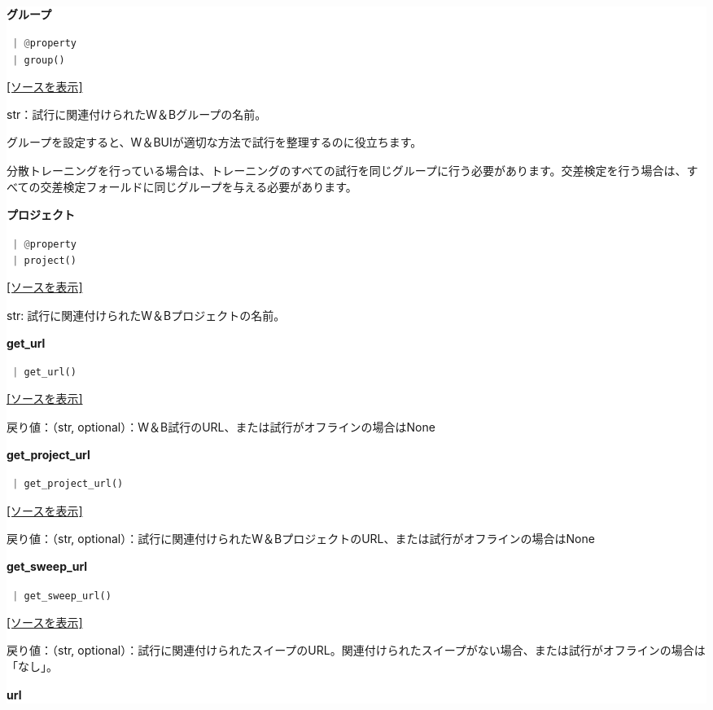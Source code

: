  **グループ**

```python
 | @property
 | group()
```

 [\[ソースを表示\]](https://github.com/wandb/client/blob/21787ccda9c60578fcf0c7f7b0d06c887b48a343/wandb/sdk/wandb_run.py#L468)

str：試行に関連付けられたW＆Bグループの名前。

グループを設定すると、W＆BUIが適切な方法で試行を整理するのに役立ちます。

分散トレーニングを行っている場合は、トレーニングのすべての試行を同じグループに行う必要があります。交差検定を行う場合は、すべての交差検定フォールドに同じグループを与える必要があります。

 **プロジェクト**

```python
 | @property
 | project()
```

 [\[ソースを表示\]](https://github.com/wandb/client/blob/21787ccda9c60578fcf0c7f7b0d06c887b48a343/wandb/sdk/wandb_run.py#L487)

str: 試行に関連付けられたW＆Bプロジェクトの名前。

**get\_url**

```python
 | get_url()
```

 [\[ソースを表示\]](https://github.com/wandb/client/blob/21787ccda9c60578fcf0c7f7b0d06c887b48a343/wandb/sdk/wandb_run.py#L491)

戻り値：（str, optional）：W＆B試行のURL、または試行がオフラインの場合はNone

**get\_project\_url**

```python
 | get_project_url()
```

 [\[ソースを表示\]](https://github.com/wandb/client/blob/21787ccda9c60578fcf0c7f7b0d06c887b48a343/wandb/sdk/wandb_run.py#L499)

戻り値：（str, optional）：試行に関連付けられたW＆BプロジェクトのURL、または試行がオフラインの場合はNone

**get\_sweep\_url**

```python
 | get_sweep_url()
```

[\[ソースを表示\] ](https://github.com/wandb/client/blob/21787ccda9c60578fcf0c7f7b0d06c887b48a343/wandb/sdk/wandb_run.py#L507)

戻り値：（str, optional）：試行に関連付けられたスイープのURL。関連付けられたスイープがない場合、または試行がオフラインの場合は「なし」。

**url**

